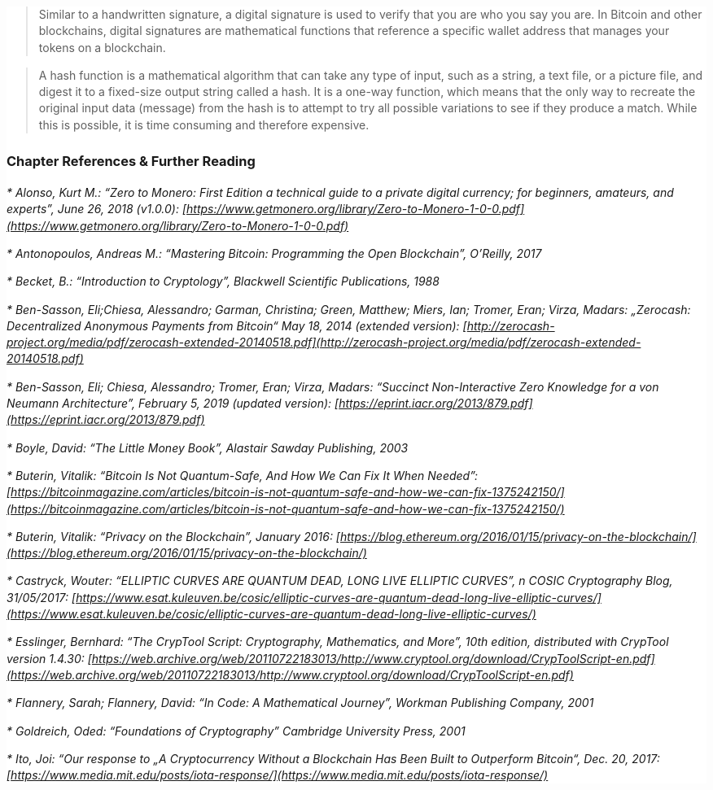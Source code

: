 > Similar to a handwritten signature, a digital signature is used to verify that you are who you say you are. In Bitcoin and other blockchains, digital signatures are mathematical functions that reference a specific wallet address that manages your tokens on a blockchain. 

> A hash function is a mathematical algorithm that can take any type of input, such as a string, a text file, or a picture file, and digest it to a fixed-size output string called a hash. It is a one-way function, which means that the only way to recreate the original input data (message) from the hash is to attempt to try all possible variations to see if they produce a match. While this is possible, it is time consuming and therefore expensive.


### Chapter References & Further Reading

_* Alonso, Kurt M.: “Zero to Monero: First Edition a technical guide to a private digital currency; for beginners, amateurs, and experts”, June 26, 2018 (v1.0.0): [https://www.getmonero.org/library/Zero-to-Monero-1-0-0.pdf](https://www.getmonero.org/library/Zero-to-Monero-1-0-0.pdf)_

_* Antonopoulos, Andreas M.: “Mastering Bitcoin: Programming the Open Blockchain”, O’Reilly, 2017_

_* Becket, B.: “Introduction to Cryptology”, Blackwell Scientific Publications, 1988_

_* Ben-Sasson, Eli;Chiesa, Alessandro; Garman, Christina; Green, Matthew; Miers, Ian; Tromer, Eran; Virza, Madars: „Zerocash: Decentralized Anonymous Payments from Bitcoin“ May 18, 2014 (extended version): [http://zerocash-project.org/media/pdf/zerocash-extended-20140518.pdf](http://zerocash-project.org/media/pdf/zerocash-extended-20140518.pdf)_

_* Ben-Sasson, Eli; Chiesa, Alessandro; Tromer, Eran; Virza, Madars: “Succinct Non-Interactive Zero Knowledge for a von Neumann Architecture”, February 5, 2019 (updated version): [https://eprint.iacr.org/2013/879.pdf](https://eprint.iacr.org/2013/879.pdf)_

_* Boyle, David: “The Little Money Book”, Alastair Sawday Publishing, 2003_

_* Buterin, Vitalik: “Bitcoin Is Not Quantum-Safe, And How We Can Fix It When Needed”: [https://bitcoinmagazine.com/articles/bitcoin-is-not-quantum-safe-and-how-we-can-fix-1375242150/](https://bitcoinmagazine.com/articles/bitcoin-is-not-quantum-safe-and-how-we-can-fix-1375242150/)_

_* Buterin, Vitalik: “Privacy on the Blockchain”, January 2016: [https://blog.ethereum.org/2016/01/15/privacy-on-the-blockchain/](https://blog.ethereum.org/2016/01/15/privacy-on-the-blockchain/)_

_* Castryck, Wouter: “ELLIPTIC CURVES ARE QUANTUM DEAD, LONG LIVE ELLIPTIC CURVES”, n COSIC Cryptography Blog, 31/05/2017: [https://www.esat.kuleuven.be/cosic/elliptic-curves-are-quantum-dead-long-live-elliptic-curves/](https://www.esat.kuleuven.be/cosic/elliptic-curves-are-quantum-dead-long-live-elliptic-curves/)_

_* Esslinger, Bernhard: “The CrypTool Script: Cryptography, Mathematics, and More”, 10th edition, distributed with CrypTool version 1.4.30: [https://web.archive.org/web/20110722183013/http://www.cryptool.org/download/CrypToolScript-en.pdf](https://web.archive.org/web/20110722183013/http://www.cryptool.org/download/CrypToolScript-en.pdf)_

_* Flannery, Sarah; Flannery, David: “In Code: A Mathematical Journey”, Workman Publishing Company, 2001_

_* Goldreich, Oded: “Foundations of Cryptography” Cambridge University Press, 2001_

_* Ito, Joi: “Our response to „A Cryptocurrency Without a Blockchain Has Been Built to Outperform Bitcoin“, Dec. 20, 2017: [https://www.media.mit.edu/posts/iota-response/](https://www.media.mit.edu/posts/iota-response/)_
